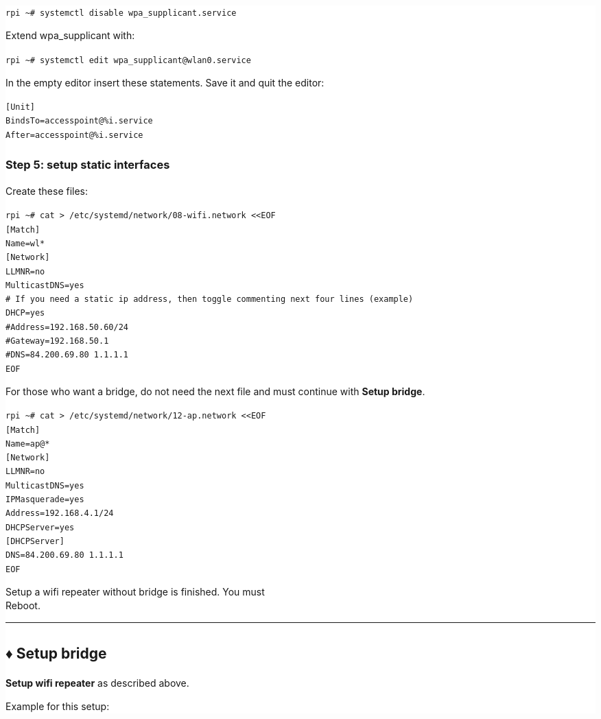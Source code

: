 ```
rpi ~# systemctl disable wpa_supplicant.service
```

<p>Extend wpa_supplicant with:</p>

```
rpi ~# systemctl edit wpa_supplicant@wlan0.service
```
<p>In the empty editor insert these statements. Save it and quit the editor:</p>

```
[Unit]
BindsTo=accesspoint@%i.service
After=accesspoint@%i.service
```

<h3>Step 5: setup static interfaces</h3>

<p>Create these files:</p>

```
rpi ~# cat > /etc/systemd/network/08-wifi.network <<EOF
[Match]
Name=wl*
[Network]
LLMNR=no
MulticastDNS=yes
# If you need a static ip address, then toggle commenting next four lines (example)
DHCP=yes
#Address=192.168.50.60/24
#Gateway=192.168.50.1
#DNS=84.200.69.80 1.1.1.1
EOF
```
<p>For those who want a bridge, do not need the next file and must continue with <strong>Setup bridge</strong>.</p>

```
rpi ~# cat > /etc/systemd/network/12-ap.network <<EOF
[Match]
Name=ap@*
[Network]
LLMNR=no
MulticastDNS=yes
IPMasquerade=yes
Address=192.168.4.1/24
DHCPServer=yes
[DHCPServer]
DNS=84.200.69.80 1.1.1.1
EOF
```
<p>Setup a wifi repeater without bridge is finished. You must<br />
Reboot.</p>

<hr />
<h2>&diams; Setup bridge</h2>
<p><strong>Setup wifi repeater</strong> as described above.</p>
<p>Example for this setup:</p>
